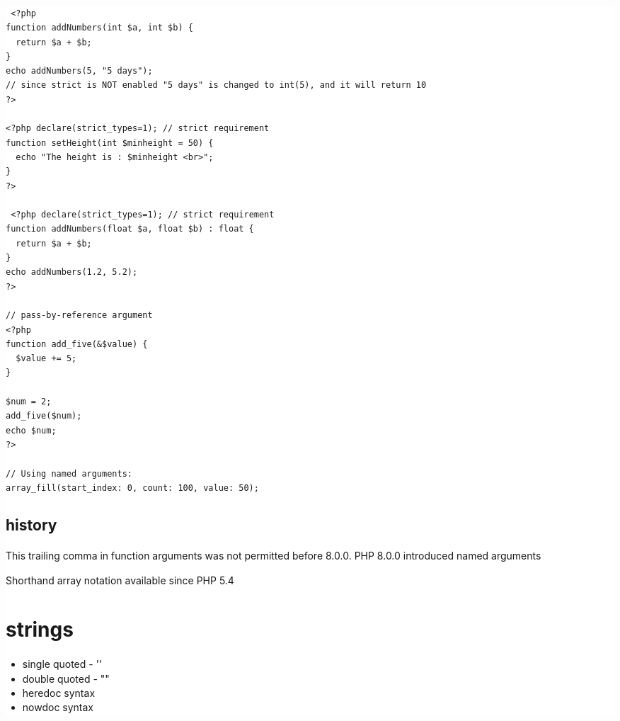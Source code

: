      <?php
    function addNumbers(int $a, int $b) {
      return $a + $b;
    }
    echo addNumbers(5, "5 days");
    // since strict is NOT enabled "5 days" is changed to int(5), and it will return 10
    ?>
    
    <?php declare(strict_types=1); // strict requirement
    function setHeight(int $minheight = 50) {
      echo "The height is : $minheight <br>";
    }
    ?>
    
     <?php declare(strict_types=1); // strict requirement
    function addNumbers(float $a, float $b) : float {
      return $a + $b;
    }
    echo addNumbers(1.2, 5.2);
    ?>
    
    // pass-by-reference argument
    <?php
    function add_five(&$value) {
      $value += 5;
    }
    
    $num = 2;
    add_five($num);
    echo $num;
    ?>
    
    // Using named arguments:
    array_fill(start_index: 0, count: 100, value: 50);


<a id="orgbb4cb0c"></a>

## history

This trailing comma in function arguments was not permitted before 8.0.0.
PHP 8.0.0 introduced named arguments

Shorthand array notation available since PHP 5.4


<a id="org2c85b95"></a>

# strings

-   single quoted - ''
-   double quoted - ""
-   heredoc syntax
-   nowdoc syntax
